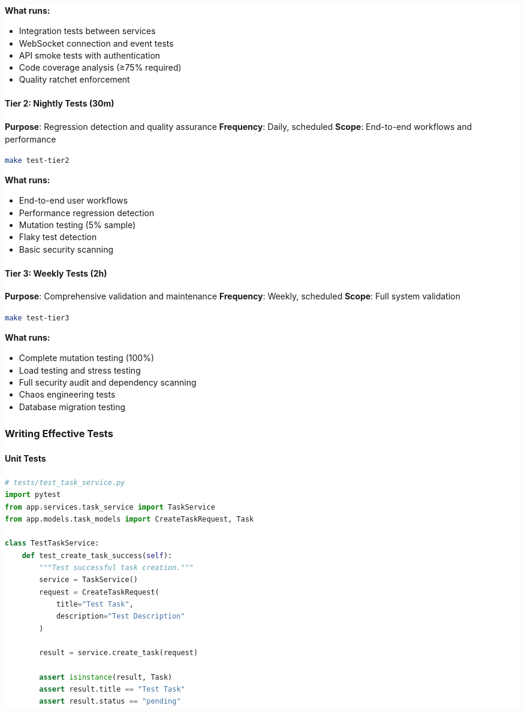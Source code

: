 **What runs:**
- Integration tests between services
- WebSocket connection and event tests
- API smoke tests with authentication
- Code coverage analysis (≥75% required)
- Quality ratchet enforcement

#### Tier 2: Nightly Tests (30m)
**Purpose**: Regression detection and quality assurance
**Frequency**: Daily, scheduled
**Scope**: End-to-end workflows and performance

```bash
make test-tier2
```

**What runs:**
- End-to-end user workflows
- Performance regression detection
- Mutation testing (5% sample)
- Flaky test detection
- Basic security scanning

#### Tier 3: Weekly Tests (2h)
**Purpose**: Comprehensive validation and maintenance
**Frequency**: Weekly, scheduled
**Scope**: Full system validation

```bash
make test-tier3
```

**What runs:**
- Complete mutation testing (100%)
- Load testing and stress testing
- Full security audit and dependency scanning
- Chaos engineering tests
- Database migration testing

### Writing Effective Tests

#### Unit Tests
```python
# tests/test_task_service.py
import pytest
from app.services.task_service import TaskService
from app.models.task_models import CreateTaskRequest, Task

class TestTaskService:
    def test_create_task_success(self):
        """Test successful task creation."""
        service = TaskService()
        request = CreateTaskRequest(
            title="Test Task",
            description="Test Description"
        )
        
        result = service.create_task(request)
        
        assert isinstance(result, Task)
        assert result.title == "Test Task"
        assert result.status == "pending"
```
